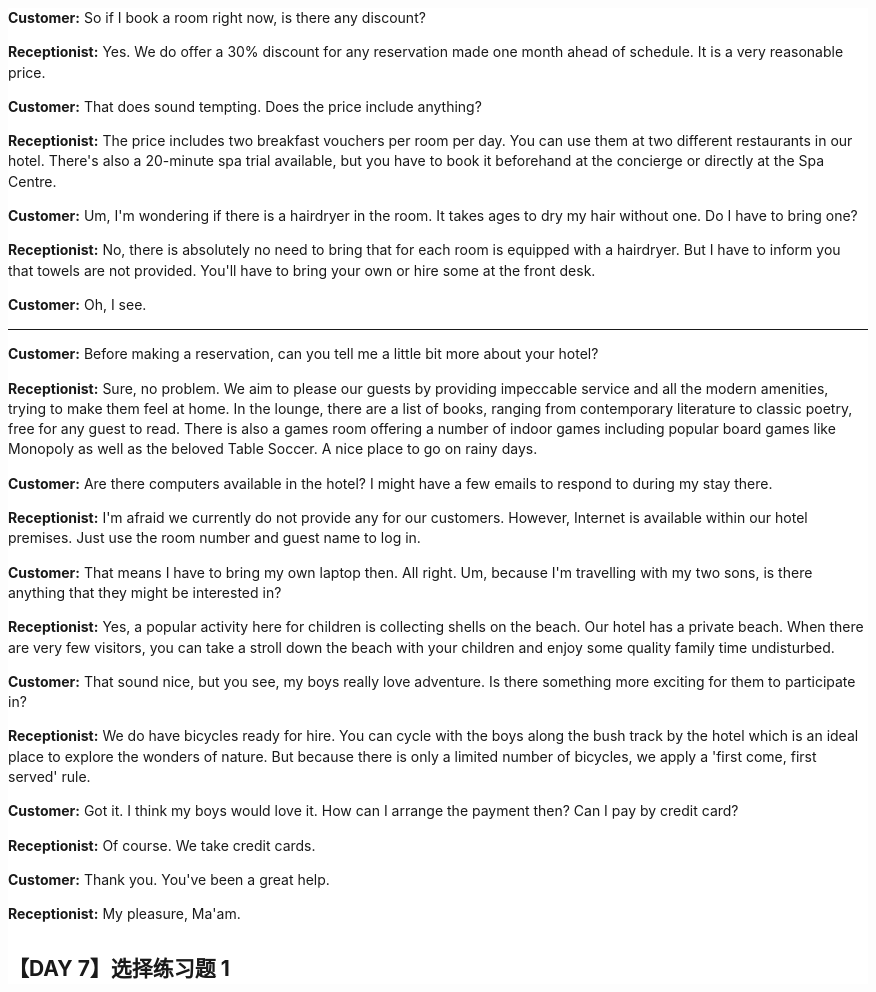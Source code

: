**Customer:** So if I book a room right now, is there any discount?

**Receptionist:** Yes. We do offer a 30% discount for any reservation made one month ahead of schedule. It is a very reasonable price.

**Customer:** That does sound tempting. Does the price include anything?

**Receptionist:** The price includes two breakfast vouchers per room per day. You can use them at two different restaurants in our hotel. There's also a 20-minute spa trial available, but you have to book it beforehand at the concierge or directly at the Spa Centre.

**Customer:** Um, I'm wondering if there is a hairdryer in the room. It takes ages to dry my hair without one. Do I have to bring one?

**Receptionist:** No, there is absolutely no need to bring that for each room is equipped with a hairdryer. But I have to inform you that towels are not provided. You'll have to bring your own or hire some at the front desk.

**Customer:** Oh, I see.

---

**Customer:** Before making a reservation, can you tell me a little bit more about your hotel?

**Receptionist:** Sure, no problem. We aim to please our guests by providing impeccable service and all the modern amenities, trying to make them feel at home. In the lounge, there are a list of books, ranging from contemporary literature to classic poetry, free for any guest to read. There is also a games room offering a number of indoor games including popular board games like Monopoly as well as the beloved Table Soccer. A nice place to go on rainy days.

**Customer:** Are there computers available in the hotel? I might have a few emails to respond to during my stay there.

**Receptionist:** I'm afraid we currently do not provide any for our customers. However, Internet is available within our hotel premises. Just use the room number and guest name to log in.

**Customer:** That means I have to bring my own laptop then. All right. Um, because I'm travelling with my two sons, is there anything that they might be interested in?

**Receptionist:** Yes, a popular activity here for children is collecting shells on the beach. Our hotel has a private beach. When there are very few visitors, you can take a stroll down the beach with your children and enjoy some quality family time undisturbed.

**Customer:** That sound nice, but you see, my boys really love adventure. Is there something more exciting for them to participate in?

**Receptionist:** We do have bicycles ready for hire. You can cycle with the boys along the bush track by the hotel which is an ideal place to explore the wonders of nature. But because there is only a limited number of bicycles, we apply a 'first come, first served' rule.

**Customer:** Got it. I think my boys would love it. How can I arrange the payment then? Can I pay by credit card?

**Receptionist:** Of course. We take credit cards.

**Customer:** Thank you. You've been a great help.

**Receptionist:** My pleasure, Ma'am.

## 【DAY 7】选择练习题 1
